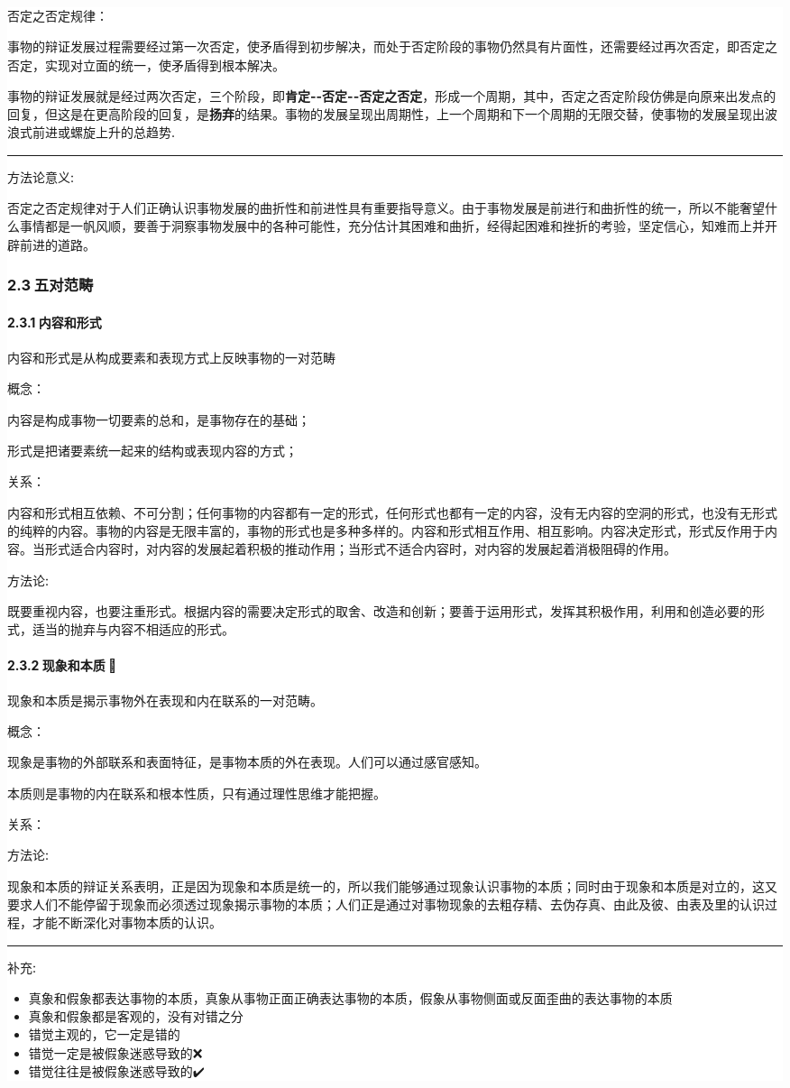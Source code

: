 否定之否定规律：

​	事物的辩证发展过程需要经过第一次否定，使矛盾得到初步解决，而处于否定阶段的事物仍然具有片面性，还需要经过再次否定，即否定之否定，实现对立面的统一，使矛盾得到根本解决。

​	事物的辩证发展就是经过两次否定，三个阶段，即**肯定--否定--否定之否定**，形成一个周期，其中，否定之否定阶段仿佛是向原来出发点的回复，但这是在更高阶段的回复，是**扬弃**的结果。事物的发展呈现出周期性，上一个周期和下一个周期的无限交替，使事物的发展呈现出波浪式前进或螺旋上升的总趋势.

--------------

方法论意义:

​	否定之否定规律对于人们正确认识事物发展的曲折性和前进性具有重要指导意义。由于事物发展是前进行和曲折性的统一，所以不能奢望什么事情都是一帆风顺，要善于洞察事物发展中的各种可能性，充分估计其困难和曲折，经得起困难和挫折的考验，坚定信心，知难而上并开辟前进的道路。



### 2.3 五对范畴

#### 2.3.1 内容和形式

内容和形式是从构成要素和表现方式上反映事物的一对范畴

概念：

内容是构成事物一切要素的总和，是事物存在的基础；

形式是把诸要素统一起来的结构或表现内容的方式；

关系：

内容和形式相互依赖、不可分割；任何事物的内容都有一定的形式，任何形式也都有一定的内容，没有无内容的空洞的形式，也没有无形式的纯粹的内容。事物的内容是无限丰富的，事物的形式也是多种多样的。内容和形式相互作用、相互影响。内容决定形式，形式反作用于内容。当形式适合内容时，对内容的发展起着积极的推动作用；当形式不适合内容时，对内容的发展起着消极阻碍的作用。

方法论:

既要重视内容，也要注重形式。根据内容的需要决定形式的取舍、改造和创新；要善于运用形式，发挥其积极作用，利用和创造必要的形式，适当的抛弃与内容不相适应的形式。

#### 2.3.2 现象和本质 🦁

现象和本质是揭示事物外在表现和内在联系的一对范畴。

概念：

现象是事物的外部联系和表面特征，是事物本质的外在表现。人们可以通过感官感知。

本质则是事物的内在联系和根本性质，只有通过理性思维才能把握。

关系：

方法论:

现象和本质的辩证关系表明，正是因为现象和本质是统一的，所以我们能够通过现象认识事物的本质；同时由于现象和本质是对立的，这又要求人们不能停留于现象而必须透过现象揭示事物的本质；人们正是通过对事物现象的去粗存精、去伪存真、由此及彼、由表及里的认识过程，才能不断深化对事物本质的认识。

---

补充:

- 真象和假象都表达事物的本质，真象从事物正面正确表达事物的本质，假象从事物侧面或反面歪曲的表达事物的本质
- 真象和假象都是客观的，没有对错之分
- 错觉主观的，它一定是错的
- 错觉一定是被假象迷惑导致的❌
- 错觉往往是被假象迷惑导致的✔️
